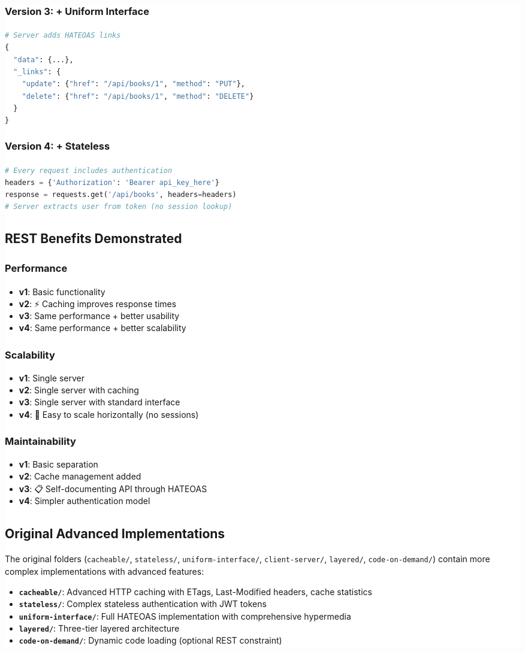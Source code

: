 ### Version 3: + Uniform Interface
```python
# Server adds HATEOAS links
{
  "data": {...},
  "_links": {
    "update": {"href": "/api/books/1", "method": "PUT"},
    "delete": {"href": "/api/books/1", "method": "DELETE"}
  }
}
```

### Version 4: + Stateless
```python
# Every request includes authentication
headers = {'Authorization': 'Bearer api_key_here'}
response = requests.get('/api/books', headers=headers)
# Server extracts user from token (no session lookup)
```

## REST Benefits Demonstrated

### Performance
- **v1**: Basic functionality
- **v2**: ⚡ Caching improves response times
- **v3**: Same performance + better usability  
- **v4**: Same performance + better scalability

### Scalability
- **v1**: Single server
- **v2**: Single server with caching
- **v3**: Single server with standard interface
- **v4**: 🚀 Easy to scale horizontally (no sessions)

### Maintainability
- **v1**: Basic separation
- **v2**: Cache management added
- **v3**: 📋 Self-documenting API through HATEOAS
- **v4**: Simpler authentication model

## Original Advanced Implementations

The original folders (`cacheable/`, `stateless/`, `uniform-interface/`, `client-server/`, `layered/`, `code-on-demand/`) contain more complex implementations with advanced features:

- **`cacheable/`**: Advanced HTTP caching with ETags, Last-Modified headers, cache statistics
- **`stateless/`**: Complex stateless authentication with JWT tokens
- **`uniform-interface/`**: Full HATEOAS implementation with comprehensive hypermedia
- **`layered/`**: Three-tier layered architecture
- **`code-on-demand/`**: Dynamic code loading (optional REST constraint)
